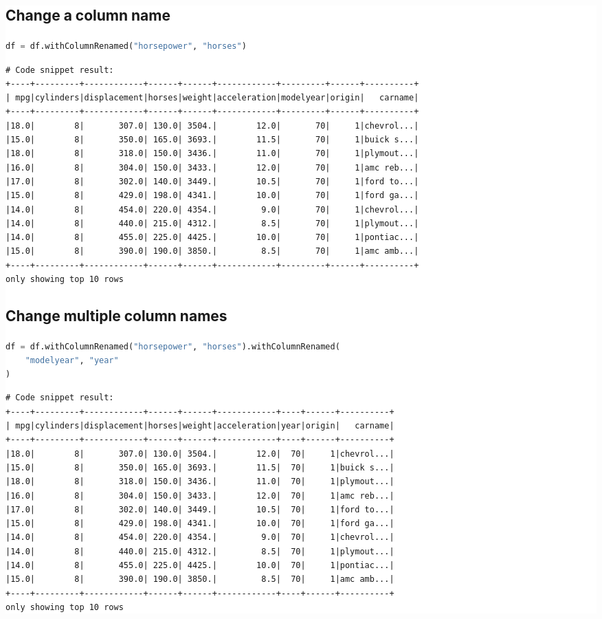 ```
```

Change a column name
--------------------

```python
df = df.withColumnRenamed("horsepower", "horses")
```
```
# Code snippet result:
+----+---------+------------+------+------+------------+---------+------+----------+
| mpg|cylinders|displacement|horses|weight|acceleration|modelyear|origin|   carname|
+----+---------+------------+------+------+------------+---------+------+----------+
|18.0|        8|       307.0| 130.0| 3504.|        12.0|       70|     1|chevrol...|
|15.0|        8|       350.0| 165.0| 3693.|        11.5|       70|     1|buick s...|
|18.0|        8|       318.0| 150.0| 3436.|        11.0|       70|     1|plymout...|
|16.0|        8|       304.0| 150.0| 3433.|        12.0|       70|     1|amc reb...|
|17.0|        8|       302.0| 140.0| 3449.|        10.5|       70|     1|ford to...|
|15.0|        8|       429.0| 198.0| 4341.|        10.0|       70|     1|ford ga...|
|14.0|        8|       454.0| 220.0| 4354.|         9.0|       70|     1|chevrol...|
|14.0|        8|       440.0| 215.0| 4312.|         8.5|       70|     1|plymout...|
|14.0|        8|       455.0| 225.0| 4425.|        10.0|       70|     1|pontiac...|
|15.0|        8|       390.0| 190.0| 3850.|         8.5|       70|     1|amc amb...|
+----+---------+------------+------+------+------------+---------+------+----------+
only showing top 10 rows
```

Change multiple column names
----------------------------

```python
df = df.withColumnRenamed("horsepower", "horses").withColumnRenamed(
    "modelyear", "year"
)
```
```
# Code snippet result:
+----+---------+------------+------+------+------------+----+------+----------+
| mpg|cylinders|displacement|horses|weight|acceleration|year|origin|   carname|
+----+---------+------------+------+------+------------+----+------+----------+
|18.0|        8|       307.0| 130.0| 3504.|        12.0|  70|     1|chevrol...|
|15.0|        8|       350.0| 165.0| 3693.|        11.5|  70|     1|buick s...|
|18.0|        8|       318.0| 150.0| 3436.|        11.0|  70|     1|plymout...|
|16.0|        8|       304.0| 150.0| 3433.|        12.0|  70|     1|amc reb...|
|17.0|        8|       302.0| 140.0| 3449.|        10.5|  70|     1|ford to...|
|15.0|        8|       429.0| 198.0| 4341.|        10.0|  70|     1|ford ga...|
|14.0|        8|       454.0| 220.0| 4354.|         9.0|  70|     1|chevrol...|
|14.0|        8|       440.0| 215.0| 4312.|         8.5|  70|     1|plymout...|
|14.0|        8|       455.0| 225.0| 4425.|        10.0|  70|     1|pontiac...|
|15.0|        8|       390.0| 190.0| 3850.|         8.5|  70|     1|amc amb...|
+----+---------+------------+------+------+------------+----+------+----------+
only showing top 10 rows
```
